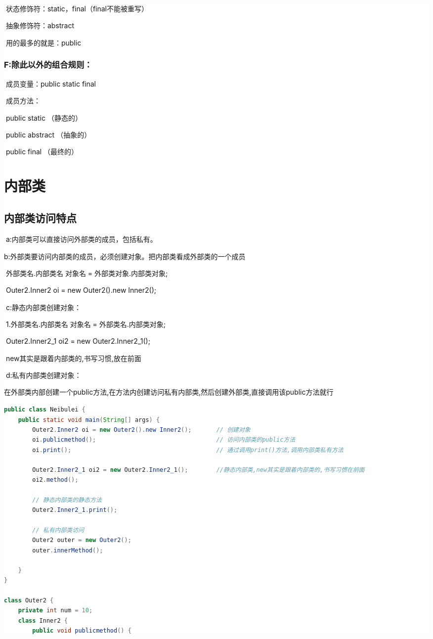 ​								状态修饰符：static，final（final不能被重写）

​								抽象修饰符：abstract

​								用的最多的就是：public

### F:除此以外的组合规则：

​								成员变量：public static final

​								成员方法：

​									public static 	（静态的）

​									public abstract	（抽象的）	

​									public final   	（最终的）





# 	内部类

## 内部类访问特点

​						a:内部类可以直接访问外部类的成员，包括私有。

​						b:外部类要访问内部类的成员，必须创建对象。把内部类看成外部类的一个成员

​								外部类名.内部类名 对象名 = 外部类对象.内部类对象;

​								Outer2.Inner2 oi = new Outer2().new Inner2();

​						c:静态内部类创建对象：

​								1.外部类名.内部类名  对象名 = 外部类名.内部类对象;

​								Outer2.Inner2_1 oi2 = new Outer2.Inner2_1();

​											new其实是跟着内部类的,书写习惯,放在前面

​						d:私有内部类创建对象：

​								在外部类内部创建一个public方法,在方法内创建访问私有内部类,然后创建外部类,直接调用该public方法就行



```java
public class Neibulei {
    public static void main(String[] args) {
        Outer2.Inner2 oi = new Outer2().new Inner2();		// 创建对象	
        oi.publicmethod();									// 访问内部类的public方法
        oi.print();											// 通过调用print()方法,调用内部类私有方法

        Outer2.Inner2_1 oi2 = new Outer2.Inner2_1();		//静态内部类,new其实是跟着内部类的,书写习惯在前面
        oi2.method();

        // 静态内部类的静态方法
        Outer2.Inner2_1.print();
        
        // 私有内部类访问
        Outer2 outer = new Outer2();
		outer.innerMethod();

    }
}

class Outer2 {
    private int num = 10;
    class Inner2 {
        public void publicmethod() {
```
